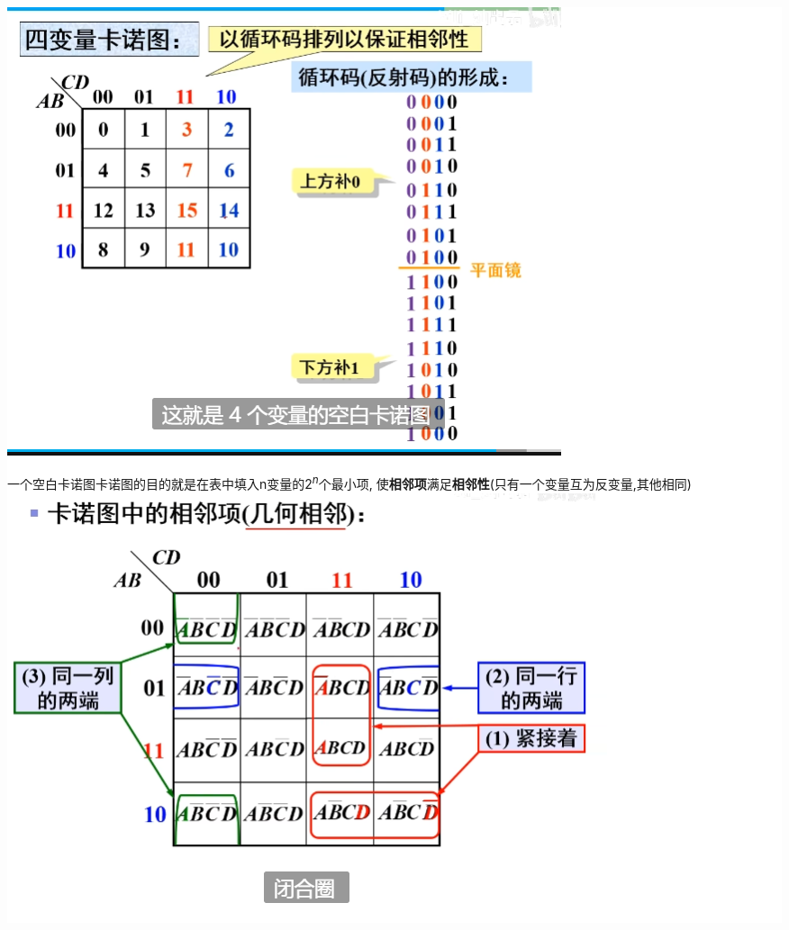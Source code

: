 ![alt text](image-44.png)

一个空白卡诺图卡诺图的目的就是在表中填入n变量的$2^n$个最小项, 使**相邻项**满足**相邻性**(只有一个变量互为反变量,其他相同)
![alt text](image-45.png)